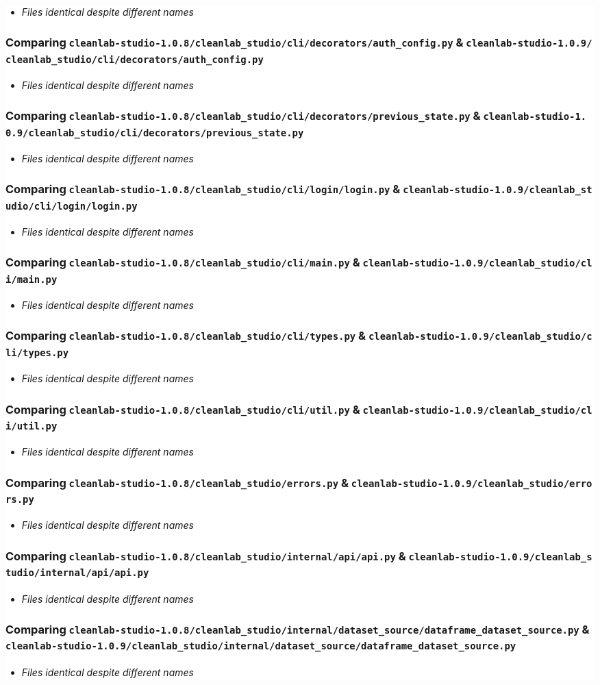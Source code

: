  * *Files identical despite different names*

### Comparing `cleanlab-studio-1.0.8/cleanlab_studio/cli/decorators/auth_config.py` & `cleanlab-studio-1.0.9/cleanlab_studio/cli/decorators/auth_config.py`

 * *Files identical despite different names*

### Comparing `cleanlab-studio-1.0.8/cleanlab_studio/cli/decorators/previous_state.py` & `cleanlab-studio-1.0.9/cleanlab_studio/cli/decorators/previous_state.py`

 * *Files identical despite different names*

### Comparing `cleanlab-studio-1.0.8/cleanlab_studio/cli/login/login.py` & `cleanlab-studio-1.0.9/cleanlab_studio/cli/login/login.py`

 * *Files identical despite different names*

### Comparing `cleanlab-studio-1.0.8/cleanlab_studio/cli/main.py` & `cleanlab-studio-1.0.9/cleanlab_studio/cli/main.py`

 * *Files identical despite different names*

### Comparing `cleanlab-studio-1.0.8/cleanlab_studio/cli/types.py` & `cleanlab-studio-1.0.9/cleanlab_studio/cli/types.py`

 * *Files identical despite different names*

### Comparing `cleanlab-studio-1.0.8/cleanlab_studio/cli/util.py` & `cleanlab-studio-1.0.9/cleanlab_studio/cli/util.py`

 * *Files identical despite different names*

### Comparing `cleanlab-studio-1.0.8/cleanlab_studio/errors.py` & `cleanlab-studio-1.0.9/cleanlab_studio/errors.py`

 * *Files identical despite different names*

### Comparing `cleanlab-studio-1.0.8/cleanlab_studio/internal/api/api.py` & `cleanlab-studio-1.0.9/cleanlab_studio/internal/api/api.py`

 * *Files identical despite different names*

### Comparing `cleanlab-studio-1.0.8/cleanlab_studio/internal/dataset_source/dataframe_dataset_source.py` & `cleanlab-studio-1.0.9/cleanlab_studio/internal/dataset_source/dataframe_dataset_source.py`

 * *Files identical despite different names*
